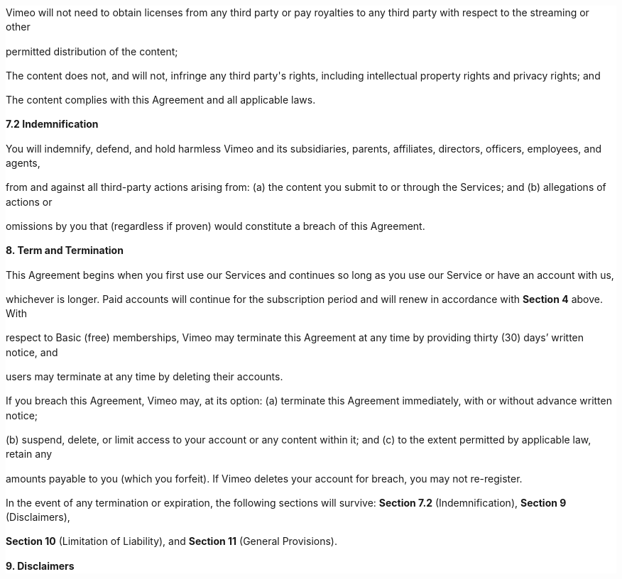 
Vimeo will not need to obtain licenses from any third party or pay royalties to any third party with respect to the streaming or other


permitted distribution of the content;


The content does not, and will not, infringe any third party's rights, including intellectual property rights and privacy rights; and


The content complies with this Agreement and all applicable laws.


**7.2 Indemnification**


You will indemnify, defend, and hold harmless Vimeo and its subsidiaries, parents, affiliates, directors, officers, employees, and agents,


from and against all third-party actions arising from: (a) the content you submit to or through the Services; and (b) allegations of actions or


omissions by you that (regardless if proven) would constitute a breach of this Agreement.


**8. Term and Termination**


This Agreement begins when you first use our Services and continues so long as you use our Service or have an account with us,


whichever is longer. Paid accounts will continue for the subscription period and will renew in accordance with **Section 4** above. With


respect to Basic (free) memberships, Vimeo may terminate this Agreement at any time by providing thirty (30) days’ written notice, and


users may terminate at any time by deleting their accounts.


If you breach this Agreement, Vimeo may, at its option: (a) terminate this Agreement immediately, with or without advance written notice;


(b) suspend, delete, or limit access to your account or any content within it; and (c) to the extent permitted by applicable law, retain any


amounts payable to you (which you forfeit). If Vimeo deletes your account for breach, you may not re-register.


In the event of any termination or expiration, the following sections will survive: **Section 7.2** (Indemnification), **Section 9** (Disclaimers),


**Section 10** (Limitation of Liability), and **Section 11** (General Provisions).


**9. Disclaimers**
